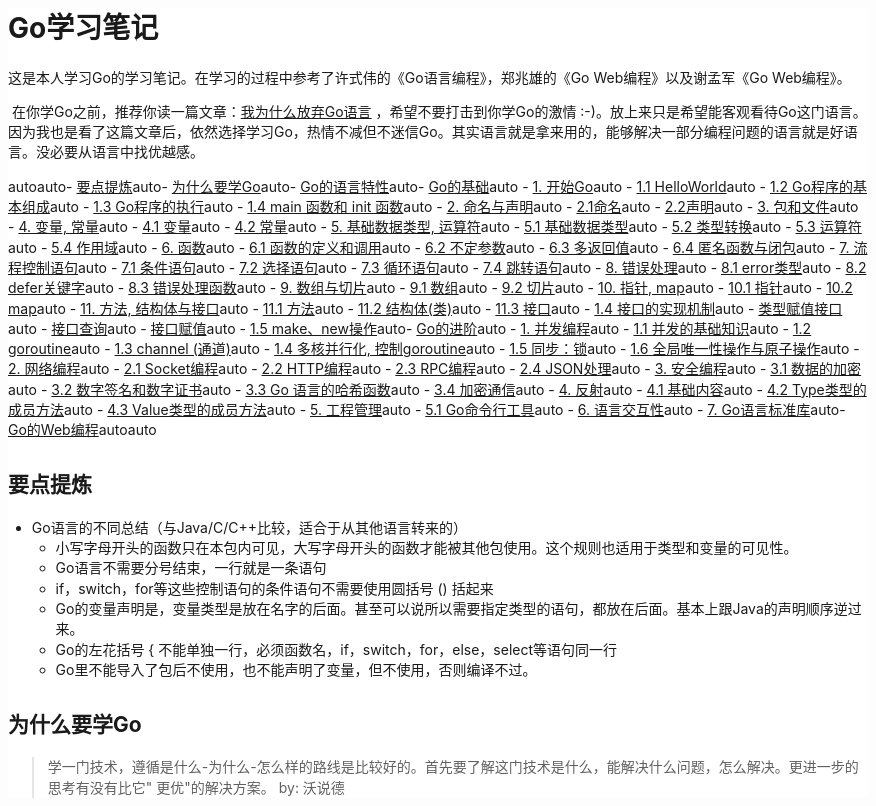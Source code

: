 Go学习笔记
====

​		这是本人学习Go的学习笔记。在学习的过程中参考了许式伟的《Go语言编程》，郑兆雄的《Go Web编程》以及谢孟军《Go Web编程》。

​		在你学Go之前，推荐你读一篇文章：[我为什么放弃Go语言](<https://blog.csdn.net/liigo/article/details/23699459>) ，希望不要打击到你学Go的激情 :-)。放上来只是希望能客观看待Go这门语言。因为我也是看了这篇文章后，依然选择学习Go，热情不减但不迷信Go。其实语言就是拿来用的，能够解决一部分编程问题的语言就是好语言。没必要从语言中找优越感。

autoauto- [要点提炼](#要点提炼)auto- [为什么要学Go](#为什么要学go)auto- [Go的语言特性](#go的语言特性)auto- [Go的基础](#go的基础)auto    - [1. 开始Go](#1-开始go)auto        - [1.1 HelloWorld](#11-helloworld)auto        - [1.2 Go程序的基本组成](#12-go程序的基本组成)auto        - [1.3 Go程序的执行](#13-go程序的执行)auto        - [1.4 main 函数和 init 函数](#14-main-函数和-init-函数)auto    - [2. 命名与声明](#2-命名与声明)auto        - [2.1命名](#21命名)auto        - [2.2声明](#22声明)auto    - [3. 包和文件](#3-包和文件)auto    - [4. 变量, 常量](#4-变量-常量)auto        - [4.1 变量](#41-变量)auto        - [4.2 常量](#42-常量)auto    - [5. 基础数据类型, 运算符](#5-基础数据类型-运算符)auto        - [5.1 基础数据类型](#51-基础数据类型)auto        - [5.2 类型转换](#52-类型转换)auto        - [5.3 运算符](#53-运算符)auto        - [5.4 作用域](#54-作用域)auto    - [6. 函数](#6-函数)auto        - [6.1 函数的定义和调用](#61-函数的定义和调用)auto        - [6.2 不定参数](#62-不定参数)auto        - [6.3 多返回值](#63-多返回值)auto        - [6.4 匿名函数与闭包](#64-匿名函数与闭包)auto    - [7. 流程控制语句](#7-流程控制语句)auto        - [7.1 条件语句](#71-条件语句)auto        - [7.2 选择语句](#72-选择语句)auto        - [7.3 循环语句](#73-循环语句)auto        - [7.4 跳转语句](#74-跳转语句)auto    - [8. 错误处理](#8-错误处理)auto        - [8.1 error类型](#81-error类型)auto        - [8.2 defer关键字](#82-defer关键字)auto        - [8.3 错误处理函数](#83-错误处理函数)auto    - [9. 数组与切片](#9-数组与切片)auto        - [9.1 数组](#91-数组)auto        - [9.2 切片](#92-切片)auto    - [10. 指针, map](#10-指针-map)auto        - [10.1 指针](#101-指针)auto        - [10.2 map](#102-map)auto    - [11. 方法, 结构体与接口](#11-方法-结构体与接口)auto        - [11.1 方法](#111-方法)auto        - [11.2 结构体(类)](#112-结构体类)auto        - [11.3 接口](#113-接口)auto        - [1.4 接口的实现机制](#14-接口的实现机制)auto            - [类型赋值接口](#类型赋值接口)auto            - [接口查询](#接口查询)auto            - [接口赋值](#接口赋值)auto        - [1.5 make、new操作](#15-makenew操作)auto- [Go的进阶](#go的进阶)auto    - [1. 并发编程](#1-并发编程)auto        - [1.1 并发的基础知识](#11-并发的基础知识)auto        - [1.2 goroutine](#12-goroutine)auto        - [1.3 channel (通道)](#13-channel-通道)auto        - [1.4 多核并行化, 控制goroutine](#14-多核并行化-控制goroutine)auto        - [1.5 同步：锁](#15-同步锁)auto        - [1.6 全局唯一性操作与原子操作](#16-全局唯一性操作与原子操作)auto    - [2. 网络编程](#2-网络编程)auto        - [2.1 Socket编程](#21-socket编程)auto        - [2.2 HTTP编程](#22-http编程)auto        - [2.3 RPC编程](#23-rpc编程)auto        - [2.4 JSON处理](#24-json处理)auto    - [3. 安全编程](#3-安全编程)auto        - [3.1 数据的加密](#31-数据的加密)auto        - [3.2 数字签名和数字证书](#32-数字签名和数字证书)auto        - [3.3 Go 语言的哈希函数](#33-go-语言的哈希函数)auto        - [3.4 加密通信](#34-加密通信)auto    - [4. 反射](#4-反射)auto        - [4.1 基础内容](#41-基础内容)auto        - [4.2 Type类型的成员方法](#42-type类型的成员方法)auto        - [4.3 Value类型的成员方法](#43-value类型的成员方法)auto    - [5. 工程管理](#5-工程管理)auto        - [5.1 Go命令行工具](#51-go命令行工具)auto    - [6. 语言交互性](#6-语言交互性)auto    - [7. Go语言标准库](#7-go语言标准库)auto- [Go的Web编程](#go的web编程)autoauto

## 要点提炼

- Go语言的不同总结（与Java/C/C++比较，适合于从其他语言转来的）
  - 小写字母开头的函数只在本包内可见，大写字母开头的函数才能被其他包使用。这个规则也适用于类型和变量的可见性。
  - Go语言不需要分号结束，一行就是一条语句
  - if，switch，for等这些控制语句的条件语句不需要使用圆括号 () 括起来
  - Go的变量声明是，变量类型是放在名字的后面。甚至可以说所以需要指定类型的语句，都放在后面。基本上跟Java的声明顺序逆过来。
  - Go的左花括号 {  不能单独一行，必须函数名，if，switch，for，else，select等语句同一行
  - Go里不能导入了包后不使用，也不能声明了变量，但不使用，否则编译不过。

## 为什么要学Go

> 学一门技术，遵循是什么-为什么-怎么样的路线是比较好的。首先要了解这门技术是什么，能解决什么问题，怎么解决。更进一步的思考有没有比它" 更优"的解决方案。	by: 沃说德
